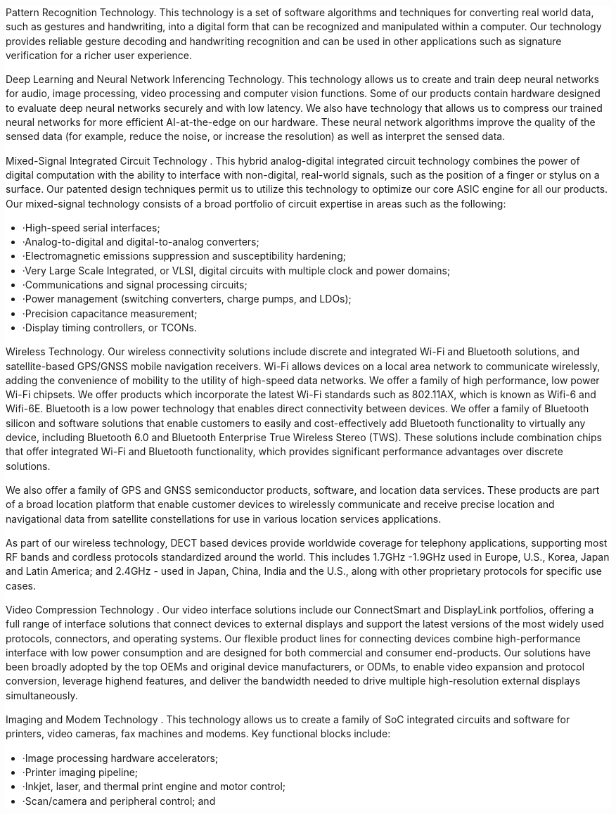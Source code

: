 <p>Pattern Recognition Technology. This technology is a set of software algorithms and techniques for converting real world data, such as gestures and handwriting, into a digital form that can be recognized and manipulated within a computer. Our technology provides reliable gesture decoding and handwriting recognition and can be used in other applications such as signature verification for a richer user experience.</p>
<p>Deep Learning and Neural Network Inferencing Technology. This technology allows us to create and train deep neural networks for audio, image processing, video processing and computer vision functions. Some of our products contain hardware designed to evaluate deep neural networks securely and with low latency. We also have technology that allows us to compress our trained neural networks for more efficient AI-at-the-edge on our hardware. These neural network algorithms improve the quality of the sensed data (for example, reduce the noise, or increase the resolution) as well as interpret the sensed data.</p>
<p>Mixed-Signal Integrated Circuit Technology . This hybrid analog-digital integrated circuit technology combines the power of digital computation with the ability to interface with non-digital, real-world signals, such as the position of a finger or stylus on a surface. Our patented design techniques permit us to utilize this technology to optimize our core ASIC engine for all our products. Our mixed-signal technology consists of a broad portfolio of circuit expertise in areas such as the following:</p>
<ul>
<li>·High-speed serial interfaces;</li>
<li>·Analog-to-digital and digital-to-analog converters;</li>
<li>·Electromagnetic emissions suppression and susceptibility hardening;</li>
<li>·Very Large Scale Integrated, or VLSI, digital circuits with multiple clock and power domains;</li>
<li>·Communications and signal processing circuits;</li>
<li>·Power management (switching converters, charge pumps, and LDOs);</li>
<li>·Precision capacitance measurement;</li>
<li>·Display timing controllers, or TCONs.</li>
</ul>
<p>Wireless Technology. Our wireless connectivity solutions include discrete and integrated Wi-Fi and Bluetooth solutions, and satellite-based GPS/GNSS mobile navigation receivers. Wi-Fi allows devices on a local area network to communicate wirelessly, adding the convenience of mobility to the utility of high-speed data networks. We offer a family of high performance, low power Wi-Fi chipsets. We offer products which incorporate the latest Wi-Fi standards such as 802.11AX, which is known as Wifi-6 and Wifi-6E. Bluetooth is a low power technology that enables direct connectivity between devices. We offer a family of Bluetooth silicon and software solutions that enable customers to easily and cost-effectively add Bluetooth functionality to virtually any device, including Bluetooth 6.0 and Bluetooth Enterprise True Wireless Stereo (TWS). These solutions include combination chips that offer integrated Wi-Fi and Bluetooth functionality, which provides significant performance advantages over discrete solutions.</p>
<p>We also offer a family of GPS and GNSS semiconductor products, software, and location data services. These products are part of a broad location platform that enable customer devices to wirelessly communicate and receive precise location and navigational data from satellite constellations for use in various location services applications.</p>
<p>As part of our wireless technology, DECT based devices provide worldwide coverage for telephony applications, supporting most RF bands and cordless protocols standardized around the world. This includes 1.7GHz -1.9GHz used in Europe, U.S., Korea, Japan and Latin America; and 2.4GHz - used in Japan, China, India and the U.S., along with other proprietary protocols for specific use cases.</p>
<p>Video Compression Technology . Our video interface solutions include our ConnectSmart and DisplayLink portfolios, offering a full range of interface solutions that connect devices to external displays and support the latest versions of the most widely used protocols, connectors, and operating systems. Our flexible product lines for connecting devices combine high-performance interface with low power consumption and are designed for both commercial and consumer end-products. Our solutions have been broadly adopted by the top OEMs and original device manufacturers, or ODMs, to enable video expansion and protocol conversion, leverage highend features, and deliver the bandwidth needed to drive multiple high-resolution external displays simultaneously.</p>
<p>Imaging and Modem Technology . This technology allows us to create a family of SoC integrated circuits and software for printers, video cameras, fax machines and modems. Key functional blocks include:</p>
<ul>
<li>·Image processing hardware accelerators;</li>
<li>·Printer imaging pipeline;</li>
<li>·Inkjet, laser, and thermal print engine and motor control;</li>
<li>·Scan/camera and peripheral control; and</li>